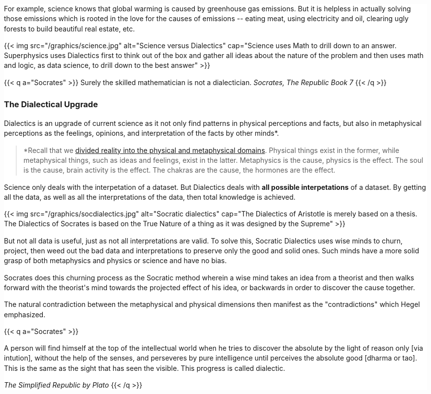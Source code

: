 For example, science knows that global warming is caused by greenhouse gas emissions. But it is helpless in actually solving those emissions which is rooted in the love for the causes of emissions -- eating meat, using electricity and oil, clearing ugly forests to build beautiful real estate, etc. 


{{< img src="/graphics/science.jpg" alt="Science versus Dialectics" cap="Science uses Math to drill down to an answer. Superphysics uses Dialectics first to think out of the box and gather all ideas about the nature of the problem and then uses math and logic, as data science, to drill down to the best answer" >}}



{{< q a="Socrates" >}}
Surely the skilled mathematician is not a dialectician.
<cite>Socrates, The Republic Book 7</cite>
{{< /q >}}



### The Dialectical Upgrade

Dialectics is an upgrade of current science as it not only find patterns in physical perceptions and facts, but also in metaphysical perceptions as the feelings, opinions, and interpretation of the facts by other minds*.


> *Recall that we [divided reality into the physical and metaphysical domains](/articles/superphysics/we-are-in-a-matrix). Physical things exist in the former, while metaphysical things, such as ideas and feelings, exist in the latter. Metaphysics is the cause, physics is the effect. The soul is the cause, brain activity is the effect. The chakras are the cause, the hormones are the effect.


Science only deals with the interpetation of a dataset. But Dialectics deals with **all possible interpetations** of a dataset. By getting all the data, as well as all the interpretations of the data, then total knowledge is achieved. 


{{< img src="/graphics/socdialectics.jpg" alt="Socratic dialectics" cap="The Dialectics of Aristotle is merely based on a thesis. The Dialectics of Socrates is based on the True Nature of a thing as it was designed by the Supreme" >}}


But not all data is useful, just as not all interpretations are valid. To solve this, Socratic Dialectics uses wise minds to churn, project, then weed out the bad data and interpretations to preserve only the good and solid ones. Such minds have a more solid grasp of both metaphysics and physics or science and have no bias. 

Socrates does this churning process as the Socratic method wherein a wise mind takes an idea from a theorist and then walks forward with the theorist's mind towards the projected effect of his idea, or backwards in order to discover the cause together.

The natural contradiction between the metaphysical and physical dimensions then manifest as the "contradictions" which Hegel emphasized. 


{{< q a="Socrates" >}}
<p>A person will find himself at the top of the intellectual world when he tries to discover the absolute by the light of reason only [via intution], without the help of the senses, and perseveres by pure intelligence until perceives the absolute good [dharma or tao]. This is the same as the sight that has seen the visible. This progress is called dialectic.</p>
<cite>The Simplified Republic by Plato</cite>
{{< /q >}}
